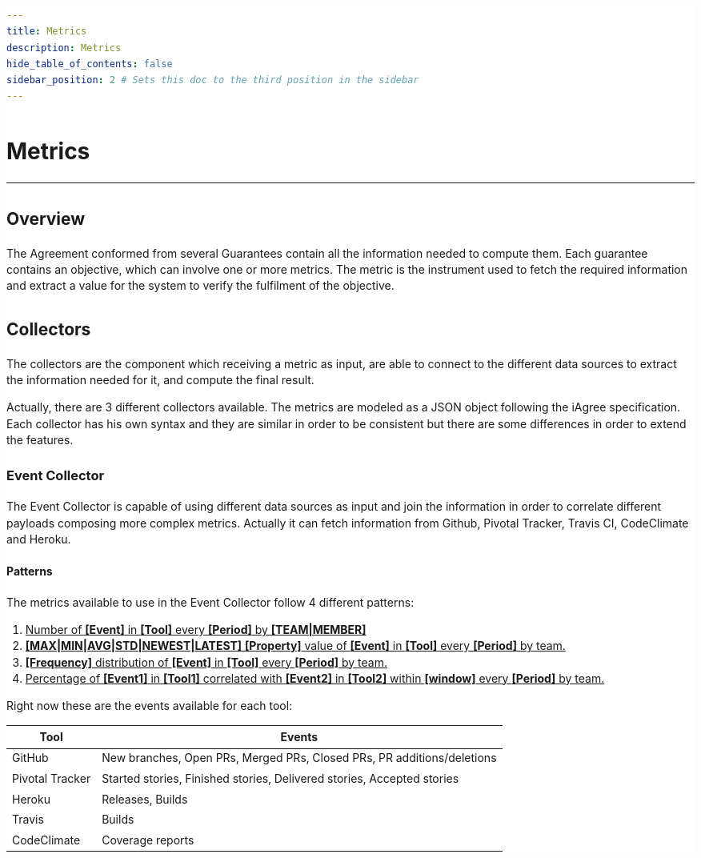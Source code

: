 ```yaml
---
title: Metrics
description: Metrics
hide_table_of_contents: false
sidebar_position: 2 # Sets this doc to the third position in the sidebar
---
```


# Metrics

---

## Overview

The Agreement conformed from several Guarantees contain all the information needed to compute them. Each guarantee contains an objective, which can involve one or more metrics. The metric is the instrument used to fetch the required information and extract a value for the system to verify the fulfilment of the objective.

## Collectors

The collectors are the component which receiving a metric as input, are able to connect to the different data sources to extract the information needed for it, and compute the final result.

Actually, there are 3 different collectors available. The metrics are modeled as a JSON object following the iAgree specification. Each collector has his own syntax and they are similar in order to be consistent but there are some differences in order to extend the features.

### Event Collector 

The Event Collector is capable of using different data sources as input and join the information in order to correlate different payloads composing more complex metrics. Actually it can fetch information from Github, Pivotal Tracker, Travis CI, CodeClimate and Heroku.

#### Patterns

The metrics available to use in the Event Collector follow 4 different patterns:
1. [Number of **[Event]** in **[Tool]** every **[Period]** by **[TEAM|MEMBER]**](https://github.com/isa-group/governify-examples/blob/master/metrics/event-collector/README.md#pattern_1)
2. [**[MAX|MIN|AVG|STD|NEWEST|LATEST]** **[Property]** value of **[Event]** in **[Tool]** every **[Period]** by team.](https://github.com/isa-group/governify-examples/blob/master/metrics/event-collector/README.md#pattern_2)
3. [**[Frequency]** distribution of **[Event]** in **[Tool]** every **[Period]** by team.](https://github.com/isa-group/governify-examples/blob/master/metrics/event-collector/README.md#pattern_3)
4. [Percentage of **[Event1]** in **[Tool1]** correlated with **[Event2]** in **[Tool2]** within **[window]** every **[Period]** by team.](https://github.com/isa-group/governify-examples/blob/master/metrics/event-collector/README.md#pattern_4)

Right now these are the events available for each tool:

| Tool            | Events                                                                 |
|-----------------|------------------------------------------------------------------------|
| GitHub          | New branches, Open PRs, Merged PRs, Closed PRs, PR additions/deletions |
| Pivotal Tracker | Started stories, Finished stories, Delivered stories, Accepted stories |
| Heroku          | Releases, Builds                                                       |
| Travis          | Builds                                                                 |
| CodeClimate     | Coverage reports                                                       |
